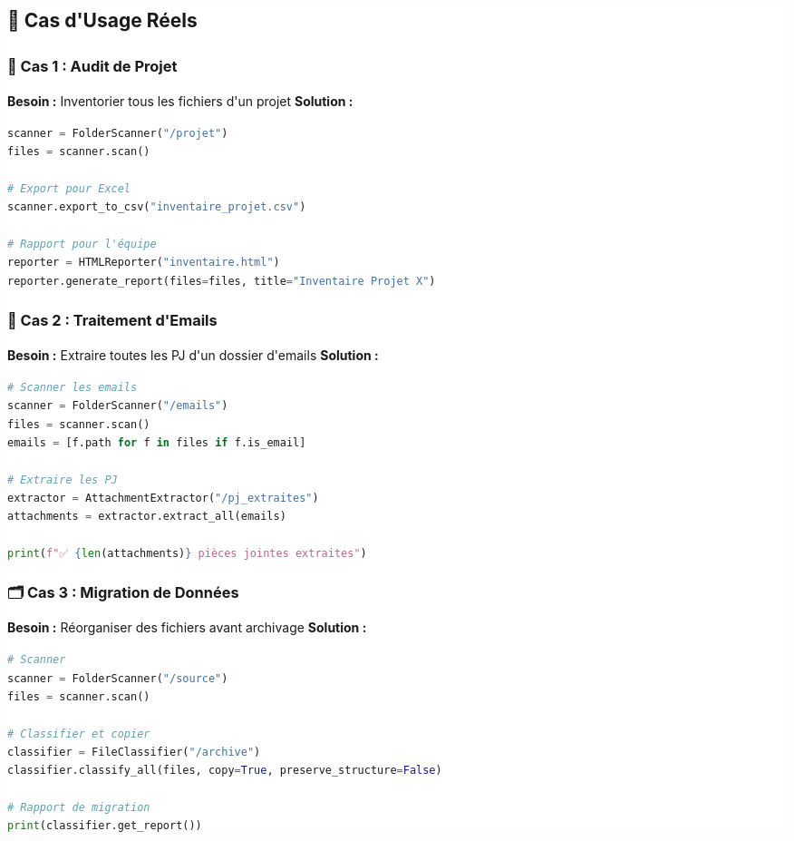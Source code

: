 
## 🔧 Cas d'Usage Réels

### 📂 Cas 1 : Audit de Projet

**Besoin :** Inventorier tous les fichiers d'un projet
**Solution :**

```python
scanner = FolderScanner("/projet")
files = scanner.scan()

# Export pour Excel
scanner.export_to_csv("inventaire_projet.csv")

# Rapport pour l'équipe
reporter = HTMLReporter("inventaire.html")
reporter.generate_report(files=files, title="Inventaire Projet X")
```

### 📧 Cas 2 : Traitement d'Emails

**Besoin :** Extraire toutes les PJ d'un dossier d'emails
**Solution :**

```python
# Scanner les emails
scanner = FolderScanner("/emails")
files = scanner.scan()
emails = [f.path for f in files if f.is_email]

# Extraire les PJ
extractor = AttachmentExtractor("/pj_extraites")
attachments = extractor.extract_all(emails)

print(f"✅ {len(attachments)} pièces jointes extraites")
```

### 🗂️ Cas 3 : Migration de Données

**Besoin :** Réorganiser des fichiers avant archivage
**Solution :**

```python
# Scanner
scanner = FolderScanner("/source")
files = scanner.scan()

# Classifier et copier
classifier = FileClassifier("/archive")
classifier.classify_all(files, copy=True, preserve_structure=False)

# Rapport de migration
print(classifier.get_report())
```
